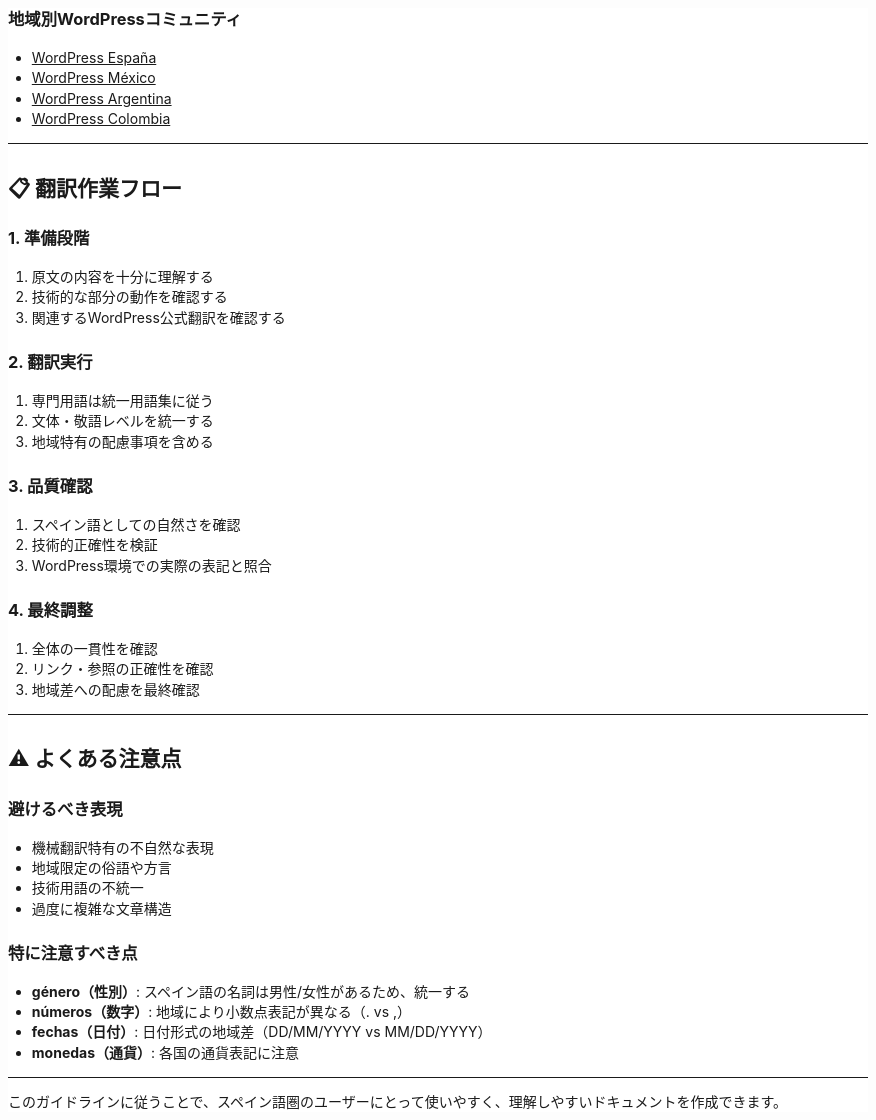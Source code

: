 ### 地域別WordPressコミュニティ
- [WordPress España](https://es.wordpress.org/)
- [WordPress México](https://mx.wordpress.org/)
- [WordPress Argentina](https://ar.wordpress.org/)
- [WordPress Colombia](https://co.wordpress.org/)

---

## 📋 翻訳作業フロー

### 1. 準備段階
1. 原文の内容を十分に理解する
2. 技術的な部分の動作を確認する
3. 関連するWordPress公式翻訳を確認する

### 2. 翻訳実行
1. 専門用語は統一用語集に従う
2. 文体・敬語レベルを統一する
3. 地域特有の配慮事項を含める

### 3. 品質確認
1. スペイン語としての自然さを確認
2. 技術的正確性を検証
3. WordPress環境での実際の表記と照合

### 4. 最終調整
1. 全体の一貫性を確認
2. リンク・参照の正確性を確認
3. 地域差への配慮を最終確認

---

## ⚠️ よくある注意点

### 避けるべき表現
- 機械翻訳特有の不自然な表現
- 地域限定の俗語や方言
- 技術用語の不統一
- 過度に複雑な文章構造

### 特に注意すべき点
- **género（性別）**: スペイン語の名詞は男性/女性があるため、統一する
- **números（数字）**: 地域により小数点表記が異なる（. vs ,）
- **fechas（日付）**: 日付形式の地域差（DD/MM/YYYY vs MM/DD/YYYY）
- **monedas（通貨）**: 各国の通貨表記に注意

---

このガイドラインに従うことで、スペイン語圏のユーザーにとって使いやすく、理解しやすいドキュメントを作成できます。
